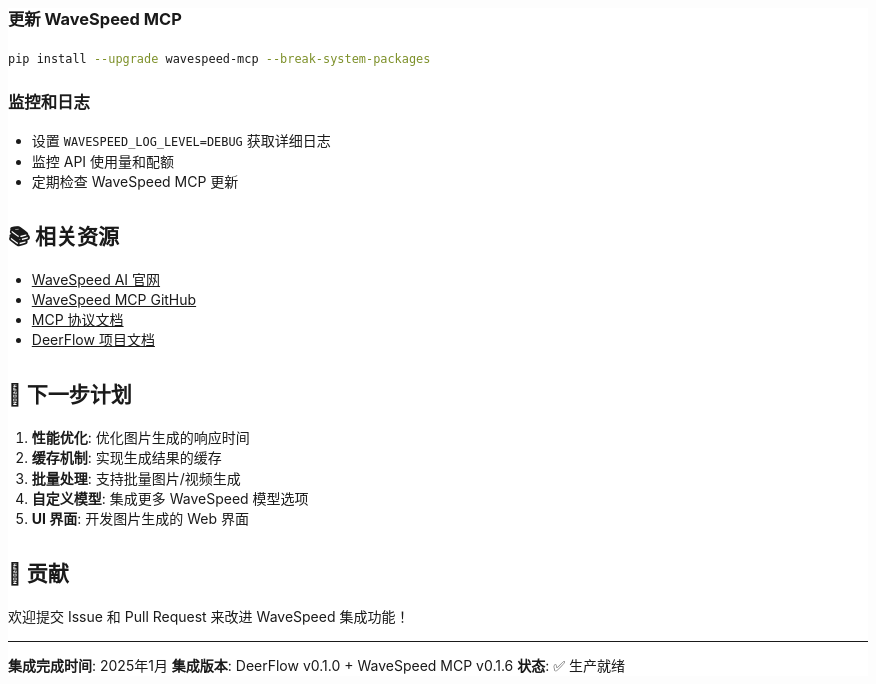 ### 更新 WaveSpeed MCP
```bash
pip install --upgrade wavespeed-mcp --break-system-packages
```

### 监控和日志
- 设置 `WAVESPEED_LOG_LEVEL=DEBUG` 获取详细日志
- 监控 API 使用量和配额
- 定期检查 WaveSpeed MCP 更新

## 📚 相关资源

- [WaveSpeed AI 官网](https://wavespeed.ai)
- [WaveSpeed MCP GitHub](https://github.com/WaveSpeedAI/mcp-server)
- [MCP 协议文档](https://modelcontextprotocol.io)
- [DeerFlow 项目文档](README.md)

## 🎯 下一步计划

1. **性能优化**: 优化图片生成的响应时间
2. **缓存机制**: 实现生成结果的缓存
3. **批量处理**: 支持批量图片/视频生成
4. **自定义模型**: 集成更多 WaveSpeed 模型选项
5. **UI 界面**: 开发图片生成的 Web 界面

## 🤝 贡献

欢迎提交 Issue 和 Pull Request 来改进 WaveSpeed 集成功能！

---

**集成完成时间**: 2025年1月
**集成版本**: DeerFlow v0.1.0 + WaveSpeed MCP v0.1.6
**状态**: ✅ 生产就绪 